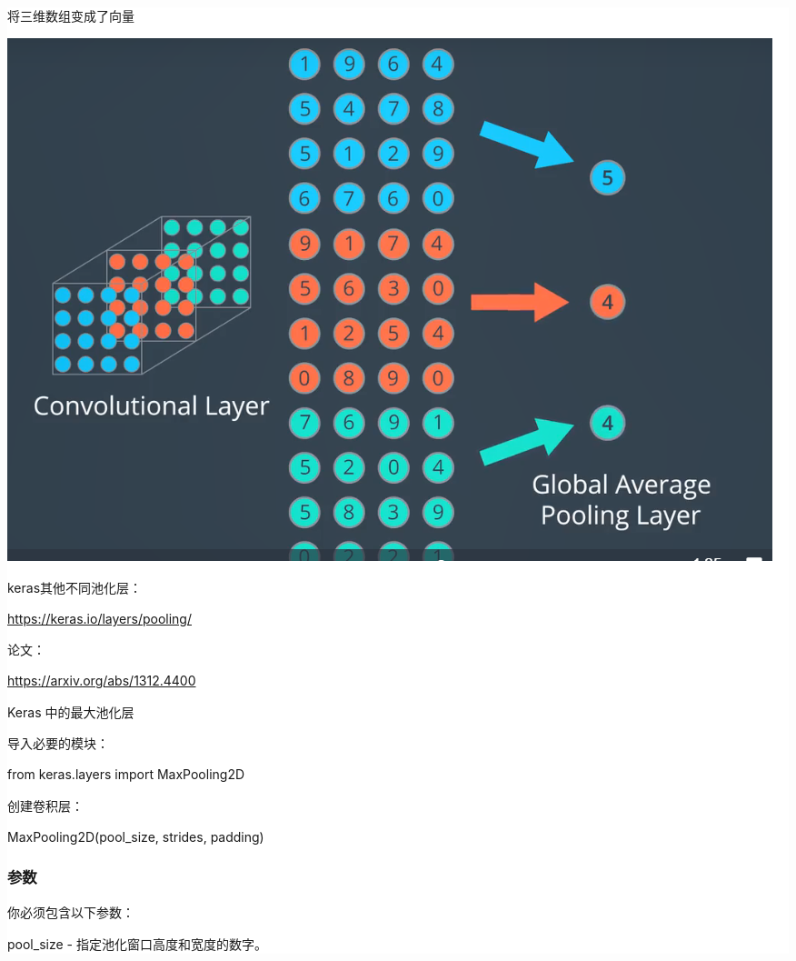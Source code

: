 将三维数组变成了向量

![](./cnn206.png)


keras其他不同池化层：

https://keras.io/layers/pooling/

论文：

https://arxiv.org/abs/1312.4400

Keras 中的最大池化层

导入必要的模块：

from keras.layers import MaxPooling2D

创建卷积层：

MaxPooling2D(pool_size, strides, padding)

### 参数
你必须包含以下参数：

pool_size - 指定池化窗口高度和宽度的数字。
